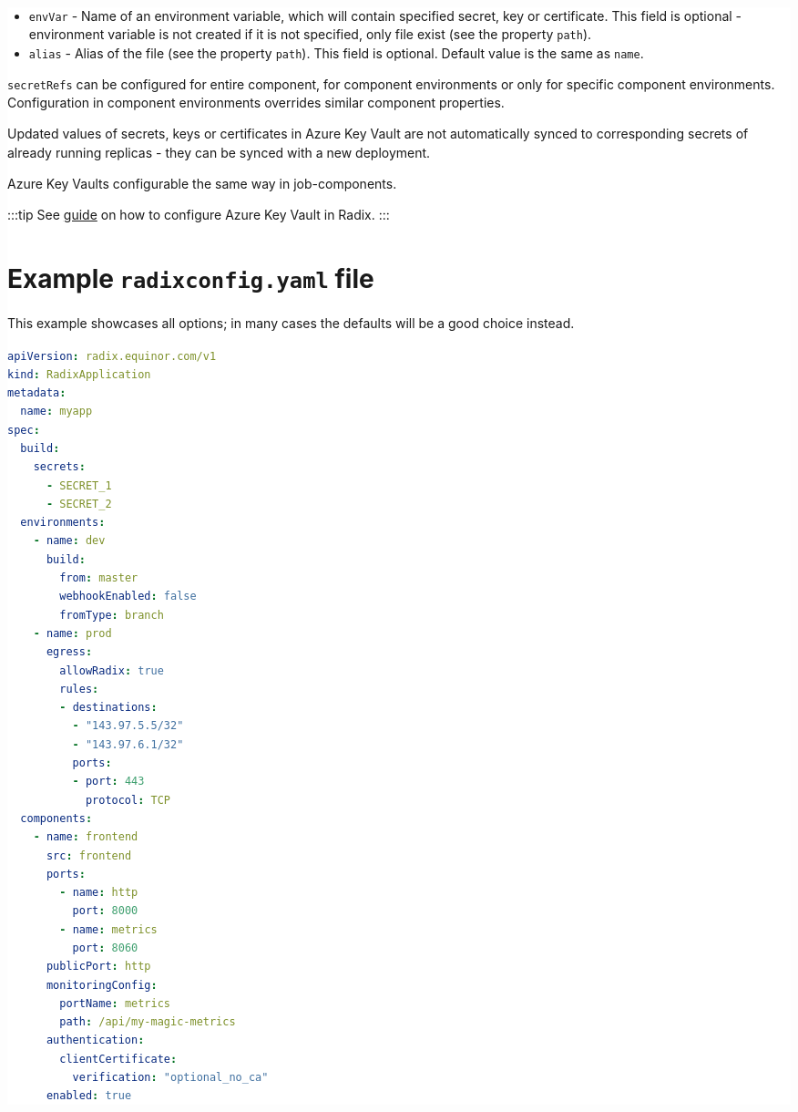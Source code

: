   - `envVar` - Name of an environment variable, which will contain specified secret, key or certificate. This field is optional - environment variable is not created if it is not specified, only file exist (see the property `path`).
  - `alias` - Alias of the file (see the property `path`). This field is optional. Default value is the same as `name`.

`secretRefs` can be configured for entire component, for component environments or only for specific component environments. Configuration in component environments overrides similar component properties.

Updated values of secrets, keys or certificates in Azure Key Vault are not automatically synced to corresponding secrets of already running replicas - they can be synced with a new deployment.

Azure Key Vaults configurable the same way in job-components.

:::tip
See [guide](/guides/azure-key-vaults/) on how to configure Azure Key Vault in Radix.
:::

# Example `radixconfig.yaml` file

This example showcases all options; in many cases the defaults will be a good choice instead.

```yaml
apiVersion: radix.equinor.com/v1
kind: RadixApplication
metadata:
  name: myapp
spec:
  build:
    secrets:
      - SECRET_1
      - SECRET_2
  environments:
    - name: dev
      build:
        from: master
        webhookEnabled: false
        fromType: branch
    - name: prod
      egress:
        allowRadix: true
        rules:
        - destinations: 
          - "143.97.5.5/32"
          - "143.97.6.1/32"
          ports:
          - port: 443
            protocol: TCP
  components:
    - name: frontend
      src: frontend
      ports:
        - name: http
          port: 8000
        - name: metrics
          port: 8060
      publicPort: http
      monitoringConfig:
        portName: metrics
        path: /api/my-magic-metrics
      authentication:
        clientCertificate:
          verification: "optional_no_ca"
      enabled: true
```